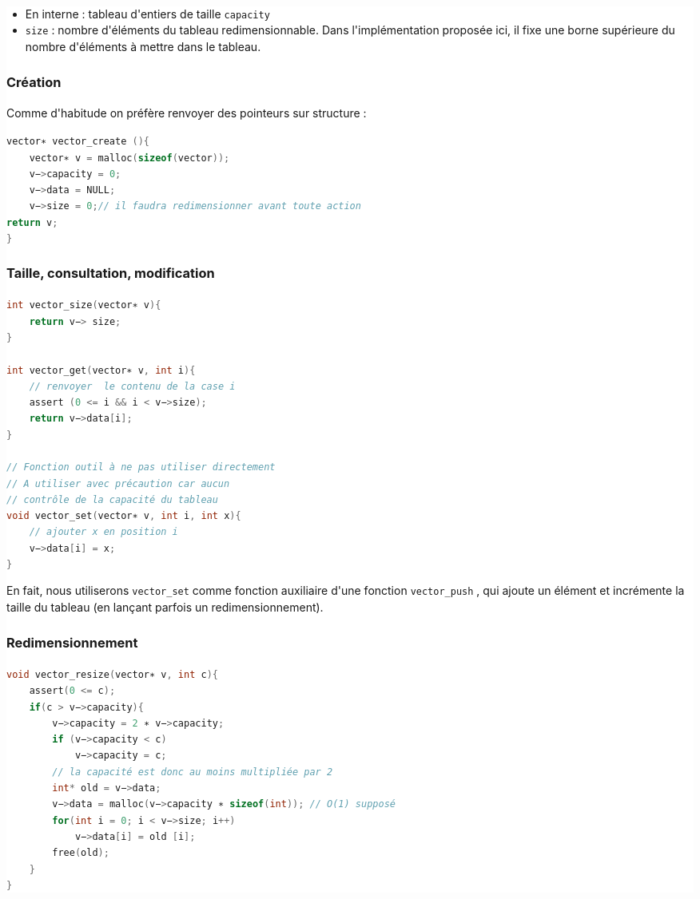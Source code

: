 - En interne : tableau d'entiers de taille `capacity`
- `size` : nombre d'éléments du tableau redimensionnable. Dans l'implémentation proposée ici, il fixe une borne supérieure du nombre d'éléments à mettre dans le tableau.

### Création

Comme d'habitude on préfère renvoyer des pointeurs sur structure :

```C linenums="1"
vector∗ vector_create (){
    vector∗ v = malloc(sizeof(vector));
    v−>capacity = 0;
    v−>data = NULL;
    v−>size = 0;// il faudra redimensionner avant toute action
return v;
}
```

### Taille, consultation, modification

```C linenums="1"
int vector_size(vector∗ v){
    return v−> size;
}

int vector_get(vector∗ v, int i){
    // renvoyer  le contenu de la case i
    assert (0 <= i && i < v−>size);
    return v−>data[i];
}

// Fonction outil à ne pas utiliser directement
// A utiliser avec précaution car aucun
// contrôle de la capacité du tableau
void vector_set(vector∗ v, int i, int x){
    // ajouter x en position i
    v−>data[i] = x;
}
```

En fait, nous utiliserons `vector_set` comme fonction auxiliaire d'une fonction `vector_push` , qui ajoute un élément et incrémente la taille du tableau (en lançant parfois un redimensionnement).

### Redimensionnement

```C linenums="1"
void vector_resize(vector∗ v, int c){
    assert(0 <= c);
    if(c > v−>capacity){
        v−>capacity = 2 ∗ v−>capacity;
        if (v−>capacity < c)
            v−>capacity = c;
        // la capacité est donc au moins multipliée par 2
        int* old = v−>data;
        v−>data = malloc(v−>capacity ∗ sizeof(int)); // O(1) supposé
        for(int i = 0; i < v−>size; i++)
            v−>data[i] = old [i];
        free(old);
    }
}
```
